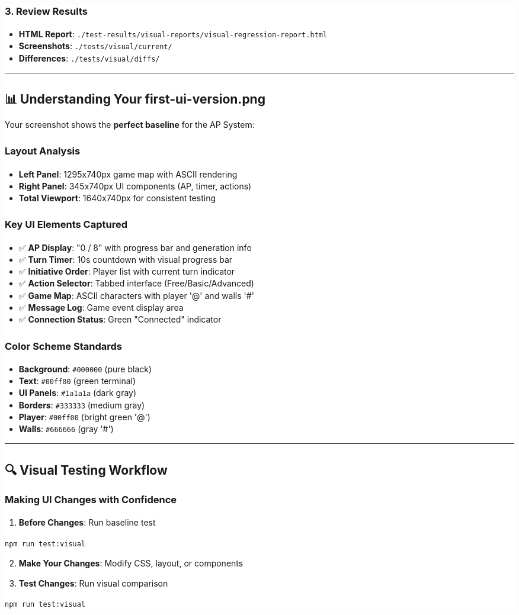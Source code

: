 ### **3. Review Results**

- **HTML Report**: `./test-results/visual-reports/visual-regression-report.html`
- **Screenshots**: `./tests/visual/current/`
- **Differences**: `./tests/visual/diffs/`

---

## 📊 **Understanding Your first-ui-version.png**

Your screenshot shows the **perfect baseline** for the AP System:

### **Layout Analysis**
- **Left Panel**: 1295x740px game map with ASCII rendering
- **Right Panel**: 345x740px UI components (AP, timer, actions)
- **Total Viewport**: 1640x740px for consistent testing

### **Key UI Elements Captured**
- ✅ **AP Display**: "0 / 8" with progress bar and generation info
- ✅ **Turn Timer**: 10s countdown with visual progress bar  
- ✅ **Initiative Order**: Player list with current turn indicator
- ✅ **Action Selector**: Tabbed interface (Free/Basic/Advanced)
- ✅ **Game Map**: ASCII characters with player '@' and walls '#'
- ✅ **Message Log**: Game event display area
- ✅ **Connection Status**: Green "Connected" indicator

### **Color Scheme Standards**
- **Background**: `#000000` (pure black)
- **Text**: `#00ff00` (green terminal)
- **UI Panels**: `#1a1a1a` (dark gray)
- **Borders**: `#333333` (medium gray)
- **Player**: `#00ff00` (bright green '@')
- **Walls**: `#666666` (gray '#')

---

## 🔍 **Visual Testing Workflow**

### **Making UI Changes with Confidence**

1. **Before Changes**: Run baseline test
```bash
npm run test:visual
```

2. **Make Your Changes**: Modify CSS, layout, or components

3. **Test Changes**: Run visual comparison
```bash
npm run test:visual
```
